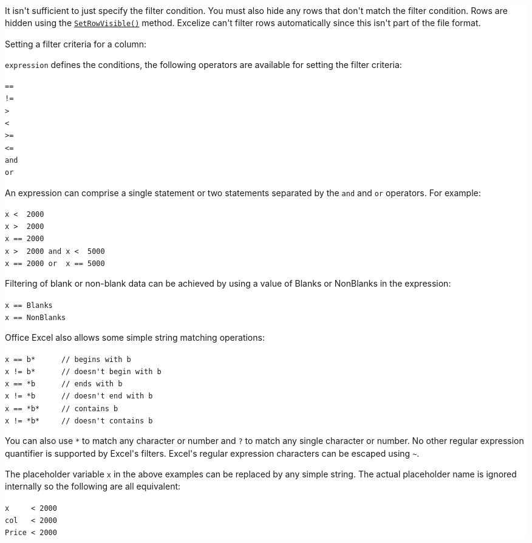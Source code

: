 It isn't sufficient to just specify the filter condition. You must also hide any rows that don't match the filter condition. Rows are hidden using the [`SetRowVisible()`](sheet.md#SetRowVisible) method. Excelize can't filter rows automatically since this isn't part of the file format.

Setting a filter criteria for a column:

`expression` defines the conditions, the following operators are available for setting the filter criteria:

```text
==
!=
>
<
>=
<=
and
or
```

An expression can comprise a single statement or two statements separated by the `and` and `or` operators. For example:

```text
x <  2000
x >  2000
x == 2000
x >  2000 and x <  5000
x == 2000 or  x == 5000
```

Filtering of blank or non-blank data can be achieved by using a value of Blanks or NonBlanks in the expression:

```text
x == Blanks
x == NonBlanks
```

Office Excel also allows some simple string matching operations:

```text
x == b*      // begins with b
x != b*      // doesn't begin with b
x == *b      // ends with b
x != *b      // doesn't end with b
x == *b*     // contains b
x != *b*     // doesn't contains b
```

You can also use `*` to match any character or number and `?` to match any single character or number. No other regular expression quantifier is supported by Excel's filters. Excel's regular expression characters can be escaped using `~`.

The placeholder variable `x` in the above examples can be replaced by any simple string. The actual placeholder name is ignored internally so the following are all equivalent:

```text
x     < 2000
col   < 2000
Price < 2000
```
